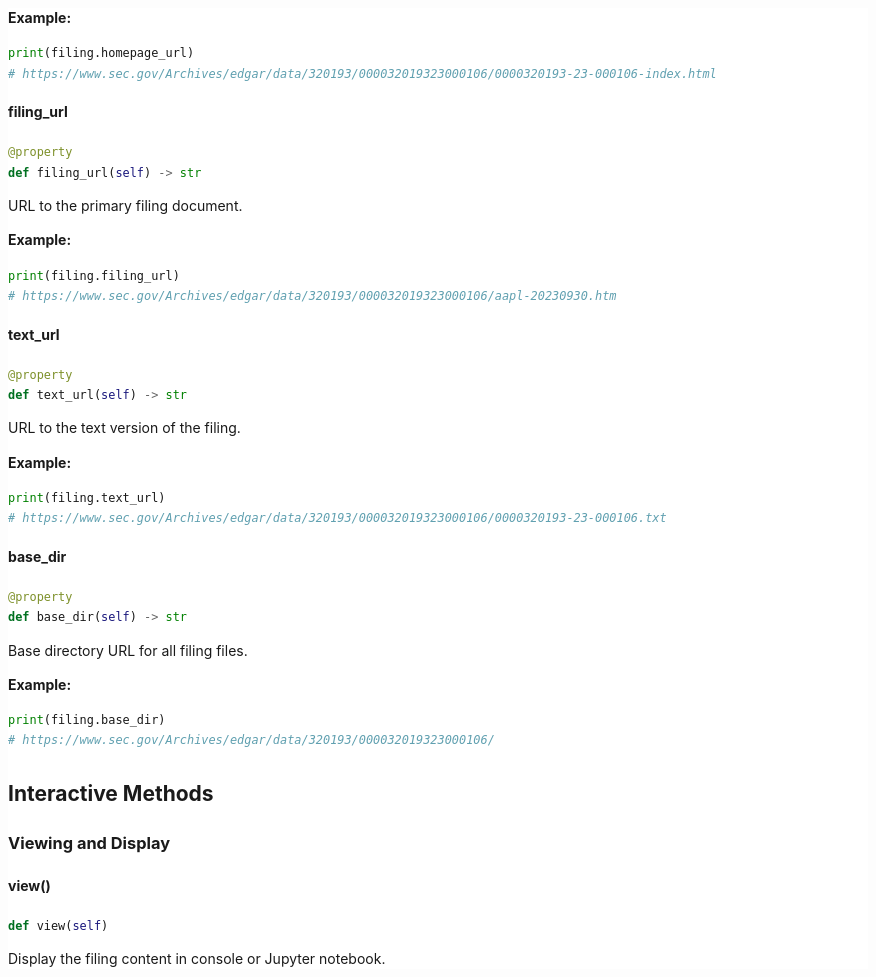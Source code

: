 **Example:**
```python
print(filing.homepage_url)
# https://www.sec.gov/Archives/edgar/data/320193/000032019323000106/0000320193-23-000106-index.html
```

#### filing_url
```python
@property
def filing_url(self) -> str
```
URL to the primary filing document.

**Example:**
```python
print(filing.filing_url)
# https://www.sec.gov/Archives/edgar/data/320193/000032019323000106/aapl-20230930.htm
```

#### text_url
```python
@property
def text_url(self) -> str
```
URL to the text version of the filing.

**Example:**
```python
print(filing.text_url)
# https://www.sec.gov/Archives/edgar/data/320193/000032019323000106/0000320193-23-000106.txt
```

#### base_dir
```python
@property
def base_dir(self) -> str
```
Base directory URL for all filing files.

**Example:**
```python
print(filing.base_dir)
# https://www.sec.gov/Archives/edgar/data/320193/000032019323000106/
```

## Interactive Methods

### Viewing and Display

#### view()
```python
def view(self)
```
Display the filing content in console or Jupyter notebook.
